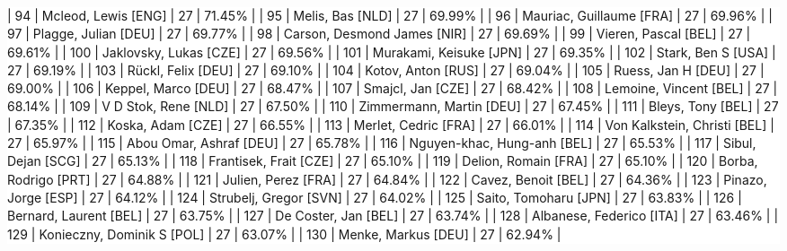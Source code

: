 |  94  | Mcleod, Lewis [ENG] |  27 |  71.45% |
|  95  | Melis, Bas [NLD] |  27 |  69.99% |
|  96  | Mauriac, Guillaume [FRA] |  27 |  69.96% |
|  97  | Plagge, Julian [DEU] |  27 |  69.77% |
|  98  | Carson, Desmond James [NIR] |  27 |  69.69% |
|  99  | Vieren, Pascal [BEL] |  27 |  69.61% |
|  100  | Jaklovsky, Lukas [CZE] |  27 |  69.56% |
|  101  | Murakami, Keisuke [JPN] |  27 |  69.35% |
|  102  | Stark, Ben S [USA] |  27 |  69.19% |
|  103  | Rückl, Felix [DEU] |  27 |  69.10% |
|  104  | Kotov, Anton [RUS] |  27 |  69.04% |
|  105  | Ruess, Jan H [DEU] |  27 |  69.00% |
|  106  | Keppel, Marco [DEU] |  27 |  68.47% |
|  107  | Smajcl, Jan [CZE] |  27 |  68.42% |
|  108  | Lemoine, Vincent [BEL] |  27 |  68.14% |
|  109  | V D Stok, Rene [NLD] |  27 |  67.50% |
|  110  | Zimmermann, Martin [DEU] |  27 |  67.45% |
|  111  | Bleys, Tony [BEL] |  27 |  67.35% |
|  112  | Koska, Adam [CZE] |  27 |  66.55% |
|  113  | Merlet, Cedric [FRA] |  27 |  66.01% |
|  114  | Von Kalkstein, Christi [BEL] |  27 |  65.97% |
|  115  | Abou Omar, Ashraf [DEU] |  27 |  65.78% |
|  116  | Nguyen-khac, Hung-anh [BEL] |  27 |  65.53% |
|  117  | Sibul, Dejan [SCG] |  27 |  65.13% |
|  118  | Frantisek, Frait [CZE] |  27 |  65.10% |
|  119  | Delion, Romain [FRA] |  27 |  65.10% |
|  120  | Borba, Rodrigo [PRT] |  27 |  64.88% |
|  121  | Julien, Perez [FRA] |  27 |  64.84% |
|  122  | Cavez, Benoit [BEL] |  27 |  64.36% |
|  123  | Pinazo, Jorge [ESP] |  27 |  64.12% |
|  124  | Strubelj, Gregor [SVN] |  27 |  64.02% |
|  125  | Saito, Tomoharu [JPN] |  27 |  63.83% |
|  126  | Bernard, Laurent [BEL] |  27 |  63.75% |
|  127  | De Coster, Jan [BEL] |  27 |  63.74% |
|  128  | Albanese, Federico [ITA] |  27 |  63.46% |
|  129  | Konieczny, Dominik S [POL] |  27 |  63.07% |
|  130  | Menke, Markus [DEU] |  27 |  62.94% |